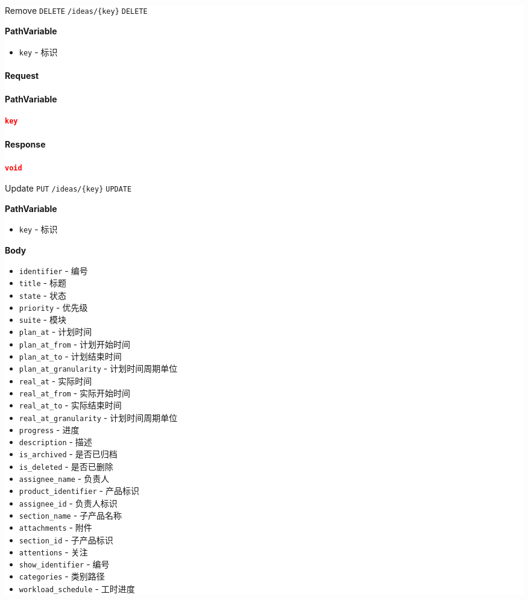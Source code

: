 ```json
```





Remove `DELETE` `/ideas/{key}` <i class="fa fa-key"></i>`DELETE`


<p class="panel-title"><b>PathVariable</b></p>

 * `key` - 标识








#### **Request**
<p class="panel-title"><b>PathVariable</b></p>

```json
key
```




#### **Response**
```json
void

```





Update `PUT` `/ideas/{key}` <i class="fa fa-key"></i>`UPDATE`


<p class="panel-title"><b>PathVariable</b></p>

 * `key` - 标识



<p class="panel-title"><b>Body</b></p>

 * `identifier` - 编号
 * `title` - 标题
 * `state` - 状态
 * `priority` - 优先级
 * `suite` - 模块
 * `plan_at` - 计划时间
 * `plan_at_from` - 计划开始时间
 * `plan_at_to` - 计划结束时间
 * `plan_at_granularity` - 计划时间周期单位
 * `real_at` - 实际时间
 * `real_at_from` - 实际开始时间
 * `real_at_to` - 实际结束时间
 * `real_at_granularity` - 计划时间周期单位
 * `progress` - 进度
 * `description` - 描述
 * `is_archived` - 是否已归档
 * `is_deleted` - 是否已删除
 * `assignee_name` - 负责人
 * `product_identifier` - 产品标识
 * `assignee_id` - 负责人标识
 * `section_name` - 子产品名称
 * `attachments` - 附件
 * `section_id` - 子产品标识
 * `attentions` - 关注
 * `show_identifier` - 编号
 * `categories` - 类别路径
 * `workload_schedule` - 工时进度